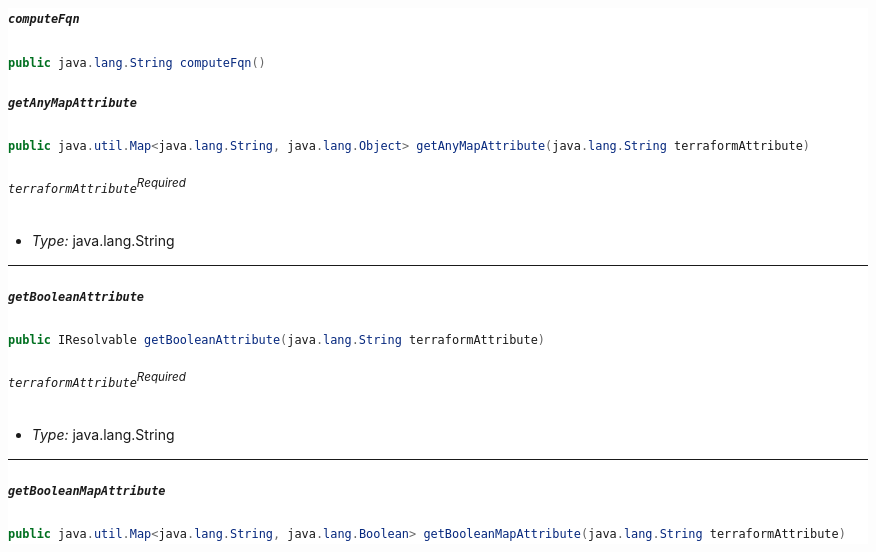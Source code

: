 
##### `computeFqn` <a name="computeFqn" id="@cdktf/provider-opentelekomcloud.wafDedicatedAntiCrawlerRuleV1.WafDedicatedAntiCrawlerRuleV1TimeoutsOutputReference.computeFqn"></a>

```java
public java.lang.String computeFqn()
```

##### `getAnyMapAttribute` <a name="getAnyMapAttribute" id="@cdktf/provider-opentelekomcloud.wafDedicatedAntiCrawlerRuleV1.WafDedicatedAntiCrawlerRuleV1TimeoutsOutputReference.getAnyMapAttribute"></a>

```java
public java.util.Map<java.lang.String, java.lang.Object> getAnyMapAttribute(java.lang.String terraformAttribute)
```

###### `terraformAttribute`<sup>Required</sup> <a name="terraformAttribute" id="@cdktf/provider-opentelekomcloud.wafDedicatedAntiCrawlerRuleV1.WafDedicatedAntiCrawlerRuleV1TimeoutsOutputReference.getAnyMapAttribute.parameter.terraformAttribute"></a>

- *Type:* java.lang.String

---

##### `getBooleanAttribute` <a name="getBooleanAttribute" id="@cdktf/provider-opentelekomcloud.wafDedicatedAntiCrawlerRuleV1.WafDedicatedAntiCrawlerRuleV1TimeoutsOutputReference.getBooleanAttribute"></a>

```java
public IResolvable getBooleanAttribute(java.lang.String terraformAttribute)
```

###### `terraformAttribute`<sup>Required</sup> <a name="terraformAttribute" id="@cdktf/provider-opentelekomcloud.wafDedicatedAntiCrawlerRuleV1.WafDedicatedAntiCrawlerRuleV1TimeoutsOutputReference.getBooleanAttribute.parameter.terraformAttribute"></a>

- *Type:* java.lang.String

---

##### `getBooleanMapAttribute` <a name="getBooleanMapAttribute" id="@cdktf/provider-opentelekomcloud.wafDedicatedAntiCrawlerRuleV1.WafDedicatedAntiCrawlerRuleV1TimeoutsOutputReference.getBooleanMapAttribute"></a>

```java
public java.util.Map<java.lang.String, java.lang.Boolean> getBooleanMapAttribute(java.lang.String terraformAttribute)
```
